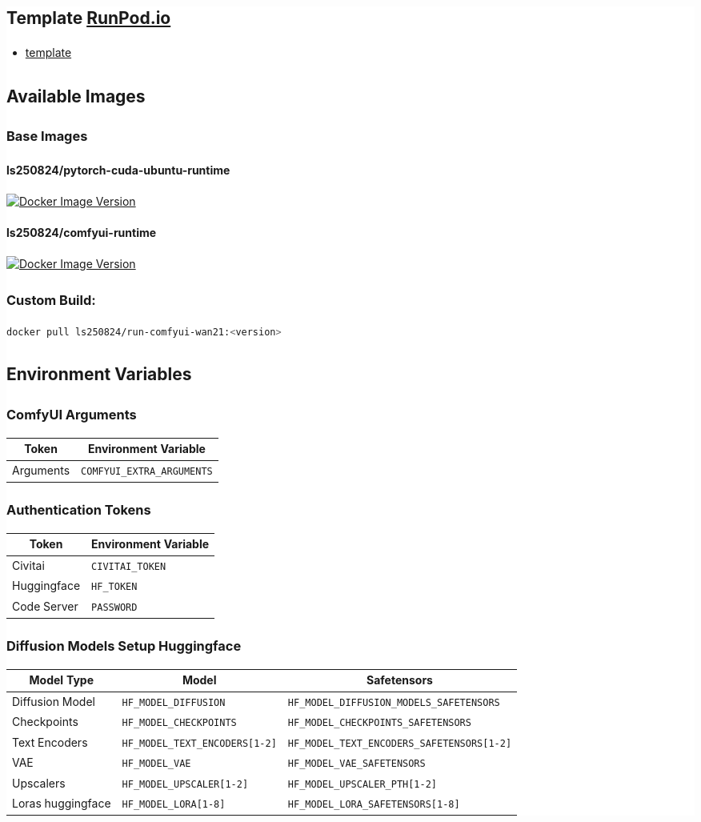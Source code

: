 ## Template [RunPod.io](https://runpod.io?ref=se4tkc5o)

- [template](https://runpod.io/console/deploy?template=9edjw7pg7h&ref=se4tkc5o)

## Available Images

### Base Images 

#### ls250824/pytorch-cuda-ubuntu-runtime
	
[![Docker Image Version](https://img.shields.io/docker/v/ls250824/pytorch-cuda-ubuntu-runtime)](https://hub.docker.com/r/ls250824/pytorch-cuda-ubuntu-runtime)

#### ls250824/comfyui-runtime

[![Docker Image Version](https://img.shields.io/docker/v/ls250824/comfyui-runtime)](https://hub.docker.com/r/ls250824/comfyui-runtime)

### Custom Build: 

```bash
docker pull ls250824/run-comfyui-wan21:<version>
```

## Environment Variables  

### **ComfyUI Arguments**  

| Token        | Environment Variable     |
|--------------|--------------------------|
| Arguments    | `COMFYUI_EXTRA_ARGUMENTS`|

### **Authentication Tokens**  

| Token        | Environment Variable |
|--------------|----------------------|
| Civitai      | `CIVITAI_TOKEN`      |
| Huggingface  | `HF_TOKEN`           |
| Code Server  | `PASSWORD`           |

### **Diffusion Models Setup Huggingface**  

| Model Type        | Model                         | Safetensors                               |
|-------------------|-------------------------------|-------------------------------------------| 
| Diffusion Model   | `HF_MODEL_DIFFUSION`          | `HF_MODEL_DIFFUSION_MODELS_SAFETENSORS`   |
| Checkpoints       | `HF_MODEL_CHECKPOINTS`        | `HF_MODEL_CHECKPOINTS_SAFETENSORS`        |
| Text Encoders     | `HF_MODEL_TEXT_ENCODERS[1-2]` | `HF_MODEL_TEXT_ENCODERS_SAFETENSORS[1-2]` |
| VAE               | `HF_MODEL_VAE`                | `HF_MODEL_VAE_SAFETENSORS`                |
| Upscalers         | `HF_MODEL_UPSCALER[1-2]`      | `HF_MODEL_UPSCALER_PTH[1-2]`              |
| Loras huggingface | `HF_MODEL_LORA[1-8]`          | `HF_MODEL_LORA_SAFETENSORS[1-8]`          |
